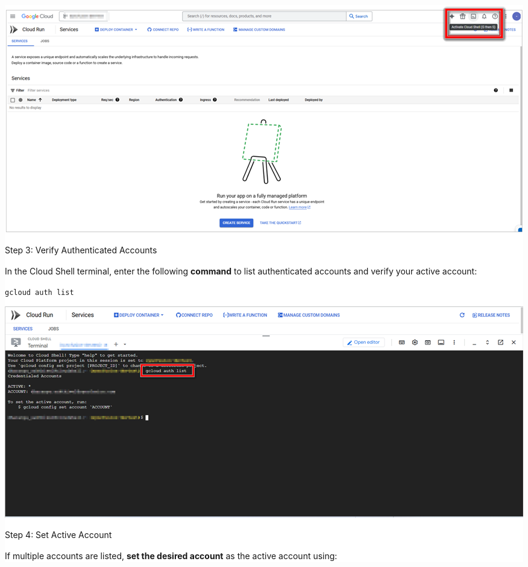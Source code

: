 ![Activate Cloud Shell](GCP_Images/GCR_Images/Activate-Cloud-Shell.png)

Step 3: Verify Authenticated Accounts

In the Cloud Shell terminal, enter the following **command** to list authenticated accounts and verify your active account:

```
gcloud auth list
```

![Verify Authenticated Accounts](GCP_Images/GCR_Images/Verify-Authenticated-Accounts.png)

Step 4: Set Active Account

If multiple accounts are listed, **set the desired account** as the active account using:
